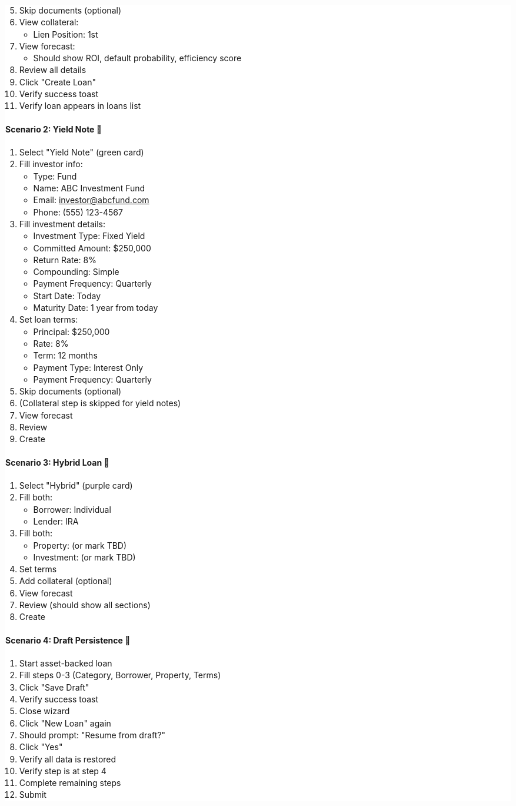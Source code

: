 5. Skip documents (optional)
6. View collateral:
   - Lien Position: 1st
7. View forecast:
   - Should show ROI, default probability, efficiency score
8. Review all details
9. Click "Create Loan"
10. Verify success toast
11. Verify loan appears in loans list

#### **Scenario 2: Yield Note** 🌟
1. Select "Yield Note" (green card)
2. Fill investor info:
   - Type: Fund
   - Name: ABC Investment Fund
   - Email: investor@abcfund.com
   - Phone: (555) 123-4567
3. Fill investment details:
   - Investment Type: Fixed Yield
   - Committed Amount: $250,000
   - Return Rate: 8%
   - Compounding: Simple
   - Payment Frequency: Quarterly
   - Start Date: Today
   - Maturity Date: 1 year from today
4. Set loan terms:
   - Principal: $250,000
   - Rate: 8%
   - Term: 12 months
   - Payment Type: Interest Only
   - Payment Frequency: Quarterly
5. Skip documents (optional)
6. (Collateral step is skipped for yield notes)
7. View forecast
8. Review
9. Create

#### **Scenario 3: Hybrid Loan** 💜
1. Select "Hybrid" (purple card)
2. Fill both:
   - Borrower: Individual
   - Lender: IRA
3. Fill both:
   - Property: (or mark TBD)
   - Investment: (or mark TBD)
4. Set terms
5. Add collateral (optional)
6. View forecast
7. Review (should show all sections)
8. Create

#### **Scenario 4: Draft Persistence** 💾
1. Start asset-backed loan
2. Fill steps 0-3 (Category, Borrower, Property, Terms)
3. Click "Save Draft"
4. Verify success toast
5. Close wizard
6. Click "New Loan" again
7. Should prompt: "Resume from draft?"
8. Click "Yes"
9. Verify all data is restored
10. Verify step is at step 4
11. Complete remaining steps
12. Submit